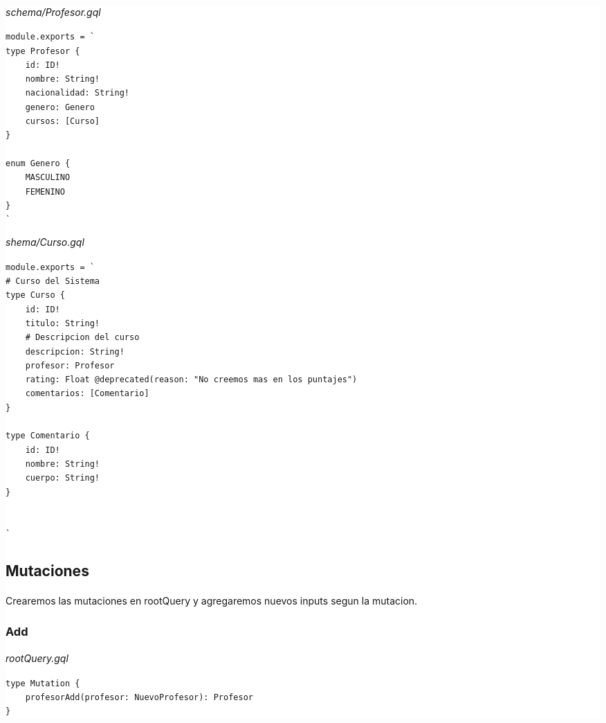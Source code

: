 _schema/Profesor.gql_
```
module.exports = `
type Profesor {
    id: ID!
    nombre: String!
    nacionalidad: String!
    genero: Genero
    cursos: [Curso]
}

enum Genero {
    MASCULINO
    FEMENINO
}
`
```

_shema/Curso.gql_
```
module.exports = `
# Curso del Sistema
type Curso {
    id: ID!
    titulo: String!
    # Descripcion del curso
    descripcion: String!
    profesor: Profesor
    rating: Float @deprecated(reason: "No creemos mas en los puntajes")
    comentarios: [Comentario]
}

type Comentario {
    id: ID!
    nombre: String!
    cuerpo: String!
}


`
```

## Mutaciones

Crearemos las mutaciones en rootQuery y agregaremos nuevos inputs segun la mutacion.

### Add

_rootQuery.gql_
```
type Mutation {
    profesorAdd(profesor: NuevoProfesor): Profesor
}
```
